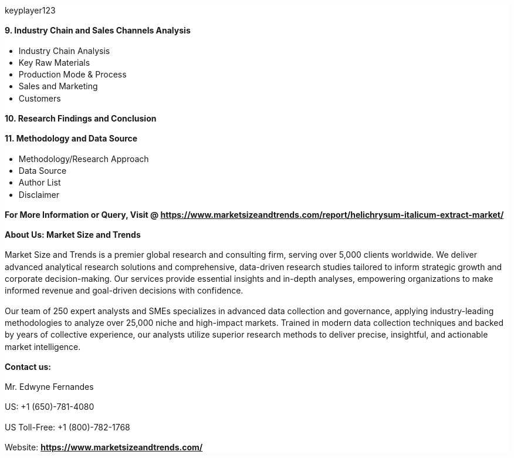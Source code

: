 keyplayer123</strong></p><p><strong>9. Industry Chain and Sales Channels Analysis</strong></p><ul><li>Industry Chain Analysis</li><li>Key Raw Materials</li><li>Production Mode &amp; Process</li><li>Sales and Marketing</li><li>Customers</li></ul><p><strong>10. Research Findings and Conclusion</strong></p><p><strong>11. Methodology and Data Source</strong></p><ul><li>Methodology/Research Approach</li><li>Data Source</li><li>Author List</li><li>Disclaimer</li></ul></p><p><strong>For More Information or Query, Visit @ <a href="https://www.marketsizeandtrends.com/report/helichrysum-italicum-extract-market/">https://www.marketsizeandtrends.com/report/helichrysum-italicum-extract-market/</a></strong></p><p><strong>About Us: Market Size and Trends</strong></p><p>Market Size and Trends is a premier global research and consulting firm, serving over 5,000 clients worldwide. We deliver advanced analytical research solutions and comprehensive, data-driven research studies tailored to inform strategic growth and corporate decision-making. Our services provide essential insights and in-depth analyses, empowering organizations to make informed revenue and goal-driven decisions with confidence.</p><p>Our team of 250 expert analysts and SMEs specializes in advanced data collection and governance, applying industry-leading methodologies to analyze over 25,000 niche and high-impact markets. Trained in modern data collection techniques and backed by years of collective experience, our analysts utilize superior research methods to deliver precise, insightful, and actionable market intelligence.</p><p><strong>Contact us:</strong></p><p>Mr. Edwyne Fernandes</p><p>US: +1 (650)-781-4080</p><p>US Toll-Free: +1 (800)-782-1768</p><p>Website: <strong><a href="https://www.marketsizeandtrends.com/">https://www.marketsizeandtrends.com/</a></strong></p>
